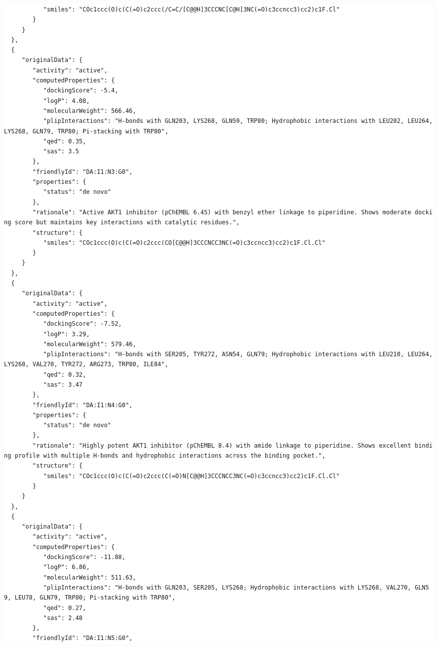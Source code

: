                "smiles": "COc1ccc(O)c(C(=O)c2ccc(/C=C/[C@@H]3CCCNC[C@H]3NC(=O)c3ccncc3)cc2)c1F.Cl"
            }
         }
      },
      {
         "originalData": {
            "activity": "active",
            "computedProperties": {
               "dockingScore": -5.4,
               "logP": 4.08,
               "molecularWeight": 566.46,
               "plipInteractions": "H-bonds with GLN203, LYS268, GLN59, TRP80; Hydrophobic interactions with LEU202, LEU264, LYS268, GLN79, TRP80; Pi-stacking with TRP80",
               "qed": 0.35,
               "sas": 3.5
            },
            "friendlyId": "DA:I1:N3:G0",
            "properties": {
               "status": "de novo"
            },
            "rationale": "Active AKT1 inhibitor (pChEMBL 6.45) with benzyl ether linkage to piperidine. Shows moderate docking score but maintains key interactions with catalytic residues.",
            "structure": {
               "smiles": "COc1ccc(O)c(C(=O)c2ccc(CO[C@@H]3CCCNCC3NC(=O)c3ccncc3)cc2)c1F.Cl.Cl"
            }
         }
      },
      {
         "originalData": {
            "activity": "active",
            "computedProperties": {
               "dockingScore": -7.52,
               "logP": 3.29,
               "molecularWeight": 579.46,
               "plipInteractions": "H-bonds with SER205, TYR272, ASN54, GLN79; Hydrophobic interactions with LEU210, LEU264, LYS268, VAL270, TYR272, ARG273, TRP80, ILE84",
               "qed": 0.32,
               "sas": 3.47
            },
            "friendlyId": "DA:I1:N4:G0",
            "properties": {
               "status": "de novo"
            },
            "rationale": "Highly potent AKT1 inhibitor (pChEMBL 8.4) with amide linkage to piperidine. Shows excellent binding profile with multiple H-bonds and hydrophobic interactions across the binding pocket.",
            "structure": {
               "smiles": "COc1ccc(O)c(C(=O)c2ccc(C(=O)N[C@@H]3CCCNCC3NC(=O)c3ccncc3)cc2)c1F.Cl.Cl"
            }
         }
      },
      {
         "originalData": {
            "activity": "active",
            "computedProperties": {
               "dockingScore": -11.88,
               "logP": 6.86,
               "molecularWeight": 511.63,
               "plipInteractions": "H-bonds with GLN203, SER205, LYS268; Hydrophobic interactions with LYS268, VAL270, GLN59, LEU78, GLN79, TRP80; Pi-stacking with TRP80",
               "qed": 0.27,
               "sas": 2.48
            },
            "friendlyId": "DA:I1:N5:G0",